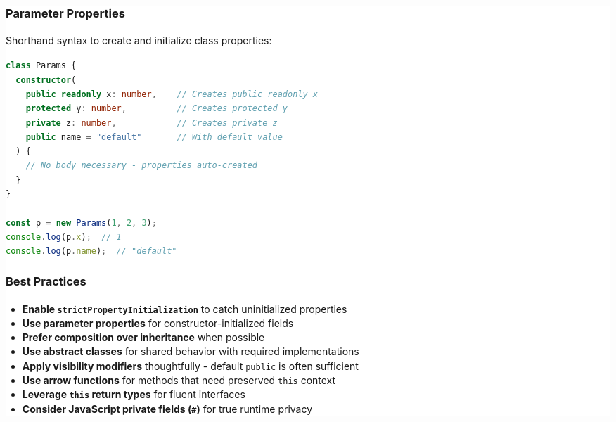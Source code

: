 ### Parameter Properties

Shorthand syntax to create and initialize class properties:

```typescript
class Params {
  constructor(
    public readonly x: number,    // Creates public readonly x
    protected y: number,          // Creates protected y  
    private z: number,            // Creates private z
    public name = "default"       // With default value
  ) {
    // No body necessary - properties auto-created
  }
}

const p = new Params(1, 2, 3);
console.log(p.x);  // 1
console.log(p.name);  // "default"
```

### Best Practices

- **Enable `strictPropertyInitialization`** to catch uninitialized properties
- **Use parameter properties** for constructor-initialized fields
- **Prefer composition over inheritance** when possible
- **Use abstract classes** for shared behavior with required implementations
- **Apply visibility modifiers** thoughtfully - default `public` is often sufficient
- **Use arrow functions** for methods that need preserved `this` context
- **Leverage `this` return types** for fluent interfaces
- **Consider JavaScript private fields (`#`)** for true runtime privacy